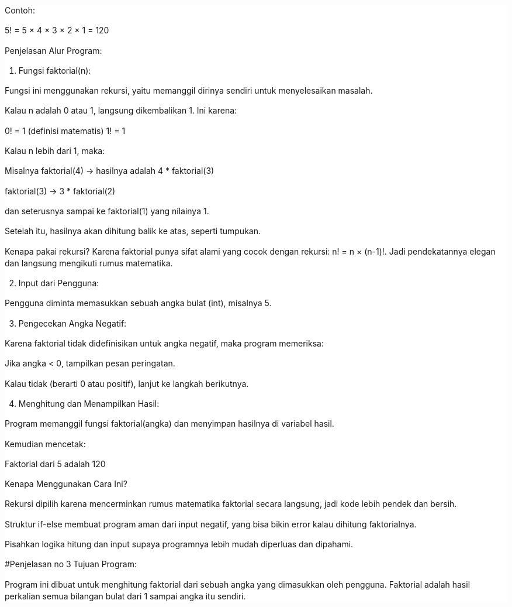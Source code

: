 Contoh:

5! = 5 × 4 × 3 × 2 × 1 = 120

Penjelasan Alur Program:

1. Fungsi faktorial(n):

Fungsi ini menggunakan rekursi, yaitu memanggil dirinya sendiri untuk menyelesaikan masalah.

Kalau n adalah 0 atau 1, langsung dikembalikan 1. Ini karena:

0! = 1 (definisi matematis)
1! = 1

Kalau n lebih dari 1, maka:

Misalnya faktorial(4) → hasilnya adalah 4 * faktorial(3)

faktorial(3) → 3 * faktorial(2)

dan seterusnya sampai ke faktorial(1) yang nilainya 1.

Setelah itu, hasilnya akan dihitung balik ke atas, seperti tumpukan.

Kenapa pakai rekursi?
Karena faktorial punya sifat alami yang cocok dengan rekursi:
n! = n × (n-1)!. Jadi pendekatannya elegan dan langsung mengikuti rumus matematika.

2. Input dari Pengguna:

Pengguna diminta memasukkan sebuah angka bulat (int), misalnya 5.

3. Pengecekan Angka Negatif:

Karena faktorial tidak didefinisikan untuk angka negatif, maka program memeriksa:

Jika angka < 0, tampilkan pesan peringatan.

Kalau tidak (berarti 0 atau positif), lanjut ke langkah berikutnya.

4. Menghitung dan Menampilkan Hasil:

Program memanggil fungsi faktorial(angka) dan menyimpan hasilnya di variabel hasil.

Kemudian mencetak:

Faktorial dari 5 adalah 120

Kenapa Menggunakan Cara Ini?

Rekursi dipilih karena mencerminkan rumus matematika faktorial secara langsung, jadi kode lebih pendek dan bersih.

Struktur if-else membuat program aman dari input negatif, yang bisa bikin error kalau dihitung faktorialnya.

Pisahkan logika hitung dan input supaya programnya lebih mudah diperluas dan dipahami.

#Penjelasan no 3
Tujuan Program:

Program ini dibuat untuk menghitung faktorial dari sebuah angka yang dimasukkan oleh pengguna. Faktorial adalah hasil perkalian semua bilangan bulat dari 1 sampai angka itu sendiri.
